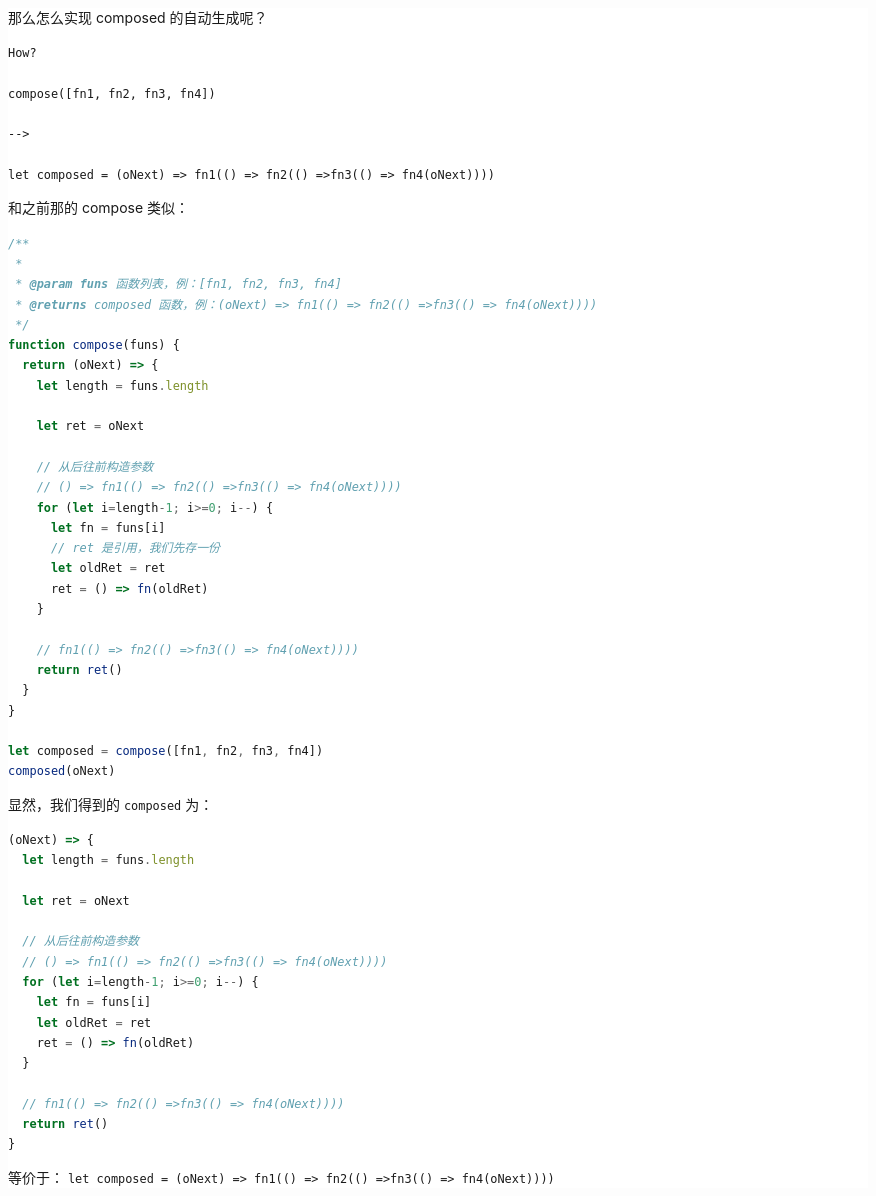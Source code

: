 那么怎么实现 composed 的自动生成呢？

```
How?

compose([fn1, fn2, fn3, fn4])

-->

let composed = (oNext) => fn1(() => fn2(() =>fn3(() => fn4(oNext))))
```

和之前那的 compose 类似：

```js
/**
 *
 * @param funs 函数列表，例：[fn1, fn2, fn3, fn4]
 * @returns composed 函数，例：(oNext) => fn1(() => fn2(() =>fn3(() => fn4(oNext))))
 */
function compose(funs) {
  return (oNext) => {
    let length = funs.length

    let ret = oNext

    // 从后往前构造参数
    // () => fn1(() => fn2(() =>fn3(() => fn4(oNext))))
    for (let i=length-1; i>=0; i--) {
      let fn = funs[i]
      // ret 是引用，我们先存一份
      let oldRet = ret
      ret = () => fn(oldRet)
    }

    // fn1(() => fn2(() =>fn3(() => fn4(oNext))))
    return ret()
  }
}

let composed = compose([fn1, fn2, fn3, fn4])
composed(oNext)
```

显然，我们得到的 `composed` 为：
```js
(oNext) => {
  let length = funs.length

  let ret = oNext

  // 从后往前构造参数
  // () => fn1(() => fn2(() =>fn3(() => fn4(oNext))))
  for (let i=length-1; i>=0; i--) {
    let fn = funs[i]
    let oldRet = ret
    ret = () => fn(oldRet)
  }

  // fn1(() => fn2(() =>fn3(() => fn4(oNext))))
  return ret()
}
```
等价于： `let composed = (oNext) => fn1(() => fn2(() =>fn3(() => fn4(oNext))))`
